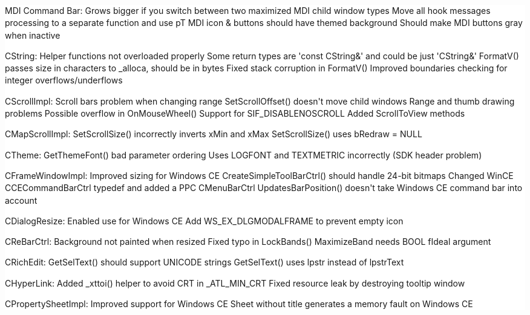 MDI Command Bar:
Grows bigger if you switch between two maximized MDI child window types
Move all hook messages processing to a separate function and use pT
MDI icon & buttons should have themed background
Should make MDI buttons gray when inactive
 
CString:
Helper functions not overloaded properly
Some return types are 'const CString&' and could be just 'CString&'
FormatV() passes size in characters to _alloca, should be in bytes
Fixed stack corruption in FormatV()
Improved boundaries checking for integer overflows/underflows
 
CScrollImpl:
Scroll bars problem when changing range
SetScrollOffset() doesn't move child windows
Range and thumb drawing problems
Possible overflow in OnMouseWheel()
Support for SIF_DISABLENOSCROLL
Added ScrollToView methods
 
CMapScrollImpl:
SetScrollSize() incorrectly inverts xMin and xMax
SetScrollSize() uses bRedraw = NULL
 
CTheme:
GetThemeFont() bad parameter ordering
Uses LOGFONT and TEXTMETRIC incorrectly (SDK header problem)
 
CFrameWindowImpl:
Improved sizing for Windows CE
CreateSimpleToolBarCtrl() should handle 24-bit bitmaps
Changed WinCE CCECommandBarCtrl typedef and added a PPC CMenuBarCtrl
UpdatesBarPosition() doesn't take Windows CE command bar into account
 
CDialogResize:
Enabled use for Windows CE
Add WS_EX_DLGMODALFRAME to prevent empty icon
 
CReBarCtrl:
Background not painted when resized
Fixed typo in LockBands()
MaximizeBand needs BOOL fIdeal argument
 
CRichEdit:
GetSelText() should support UNICODE strings
GetSelText() uses lpstr instead of lpstrText
 
CHyperLink:
Added _xttoi() helper to avoid CRT in _ATL_MIN_CRT
Fixed resource leak by destroying tooltip window
 
CPropertySheetImpl:
Improved support for Windows CE
Sheet without title generates a memory fault on Windows CE
 